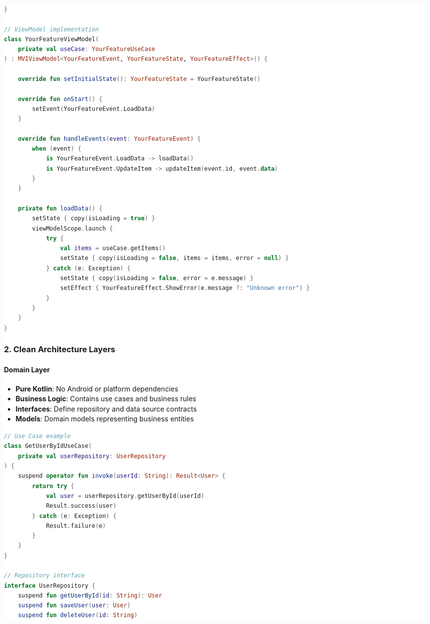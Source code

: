 ```kotlin
}

// ViewModel implementation
class YourFeatureViewModel(
    private val useCase: YourFeatureUseCase
) : MVIViewModel<YourFeatureEvent, YourFeatureState, YourFeatureEffect>() {
    
    override fun setInitialState(): YourFeatureState = YourFeatureState()
    
    override fun onStart() {
        setEvent(YourFeatureEvent.LoadData)
    }
    
    override fun handleEvents(event: YourFeatureEvent) {
        when (event) {
            is YourFeatureEvent.LoadData -> loadData()
            is YourFeatureEvent.UpdateItem -> updateItem(event.id, event.data)
        }
    }
    
    private fun loadData() {
        setState { copy(isLoading = true) }
        viewModelScope.launch {
            try {
                val items = useCase.getItems()
                setState { copy(isLoading = false, items = items, error = null) }
            } catch (e: Exception) {
                setState { copy(isLoading = false, error = e.message) }
                setEffect { YourFeatureEffect.ShowError(e.message ?: "Unknown error") }
            }
        }
    }
}
```

### 2. Clean Architecture Layers

#### Domain Layer
- **Pure Kotlin**: No Android or platform dependencies
- **Business Logic**: Contains use cases and business rules
- **Interfaces**: Define repository and data source contracts
- **Models**: Domain models representing business entities

```kotlin
// Use Case example
class GetUserByIdUseCase(
    private val userRepository: UserRepository
) {
    suspend operator fun invoke(userId: String): Result<User> {
        return try {
            val user = userRepository.getUserById(userId)
            Result.success(user)
        } catch (e: Exception) {
            Result.failure(e)
        }
    }
}

// Repository interface
interface UserRepository {
    suspend fun getUserById(id: String): User
    suspend fun saveUser(user: User)
    suspend fun deleteUser(id: String)
```